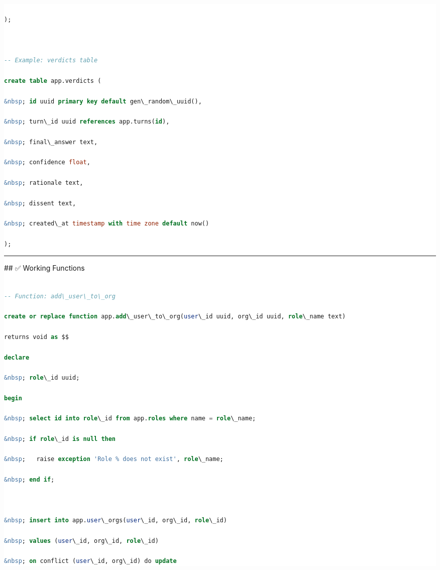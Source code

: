 ```sql

);



-- Example: verdicts table

create table app.verdicts (

&nbsp; id uuid primary key default gen\_random\_uuid(),

&nbsp; turn\_id uuid references app.turns(id),

&nbsp; final\_answer text,

&nbsp; confidence float,

&nbsp; rationale text,

&nbsp; dissent text,

&nbsp; created\_at timestamp with time zone default now()

);

```



---



\## ✅ Working Functions



```sql

-- Function: add\_user\_to\_org

create or replace function app.add\_user\_to\_org(user\_id uuid, org\_id uuid, role\_name text)

returns void as $$

declare

&nbsp; role\_id uuid;

begin

&nbsp; select id into role\_id from app.roles where name = role\_name;

&nbsp; if role\_id is null then

&nbsp;   raise exception 'Role % does not exist', role\_name;

&nbsp; end if;



&nbsp; insert into app.user\_orgs(user\_id, org\_id, role\_id)

&nbsp; values (user\_id, org\_id, role\_id)

&nbsp; on conflict (user\_id, org\_id) do update

```